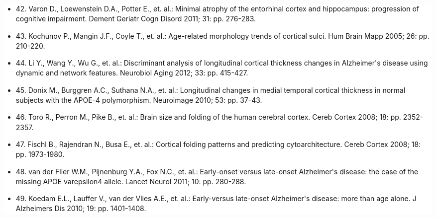 
- 42\. Varon D., Loewenstein D.A., Potter E., et. al.: Minimal atrophy of the entorhinal cortex and hippocampus: progression of cognitive impairment. Dement Geriatr Cogn Disord 2011; 31: pp. 276-283.


- 43\. Kochunov P., Mangin J.F., Coyle T., et. al.: Age-related morphology trends of cortical sulci. Hum Brain Mapp 2005; 26: pp. 210-220.


- 44\. Li Y., Wang Y., Wu G., et. al.: Discriminant analysis of longitudinal cortical thickness changes in Alzheimer's disease using dynamic and network features. Neurobiol Aging 2012; 33: pp. 415-427.


- 45\. Donix M., Burggren A.C., Suthana N.A., et. al.: Longitudinal changes in medial temporal cortical thickness in normal subjects with the APOE-4 polymorphism. Neuroimage 2010; 53: pp. 37-43.


- 46\. Toro R., Perron M., Pike B., et. al.: Brain size and folding of the human cerebral cortex. Cereb Cortex 2008; 18: pp. 2352-2357.


- 47\. Fischl B., Rajendran N., Busa E., et. al.: Cortical folding patterns and predicting cytoarchitecture. Cereb Cortex 2008; 18: pp. 1973-1980.


- 48\. van der Flier W.M., Pijnenburg Y.A., Fox N.C., et. al.: Early-onset versus late-onset Alzheimer's disease: the case of the missing APOE varepsilon4 allele. Lancet Neurol 2011; 10: pp. 280-288.


- 49\. Koedam E.L., Lauffer V., van der Vlies A.E., et. al.: Early-versus late-onset Alzheimer's disease: more than age alone. J Alzheimers Dis 2010; 19: pp. 1401-1408.